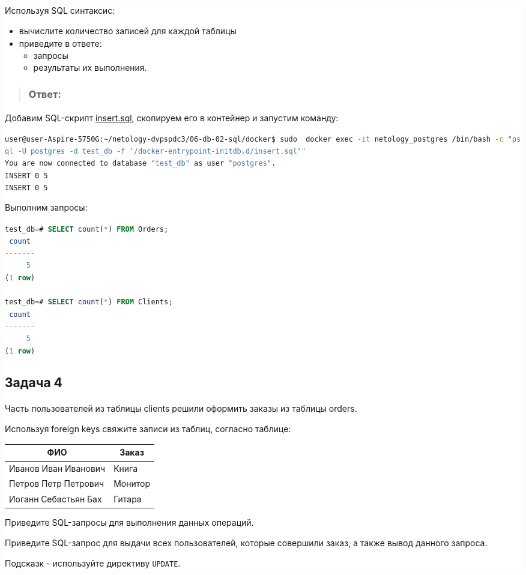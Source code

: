 Используя SQL синтаксис:
- вычислите количество записей для каждой таблицы 
- приведите в ответе:
    - запросы 
    - результаты их выполнения.

>### Ответ:


Добавим SQL-скрипт [insert.sql](docker/sql/init.sql), скопируем его в контейнер и запустим команду:

```bash
user@user-Aspire-5750G:~/netology-dvpspdc3/06-db-02-sql/docker$ sudo  docker exec -it netology_postgres /bin/bash -c "psql -U postgres -d test_db -f '/docker-entrypoint-initdb.d/insert.sql'"
You are now connected to database "test_db" as user "postgres".
INSERT 0 5
INSERT 0 5
```

Выполним запросы:

```sql
test_db=# SELECT count(*) FROM Orders;
 count
-------
     5
(1 row)

test_db=# SELECT count(*) FROM Clients;
 count
-------
     5
(1 row)
```


## Задача 4

Часть пользователей из таблицы clients решили оформить заказы из таблицы orders.

Используя foreign keys свяжите записи из таблиц, согласно таблице:

|ФИО|Заказ|
|------------|----|
|Иванов Иван Иванович| Книга |
|Петров Петр Петрович| Монитор |
|Иоганн Себастьян Бах| Гитара |

Приведите SQL-запросы для выполнения данных операций.

Приведите SQL-запрос для выдачи всех пользователей, которые совершили заказ, а также вывод данного запроса.
 
Подсказк - используйте директиву `UPDATE`.
